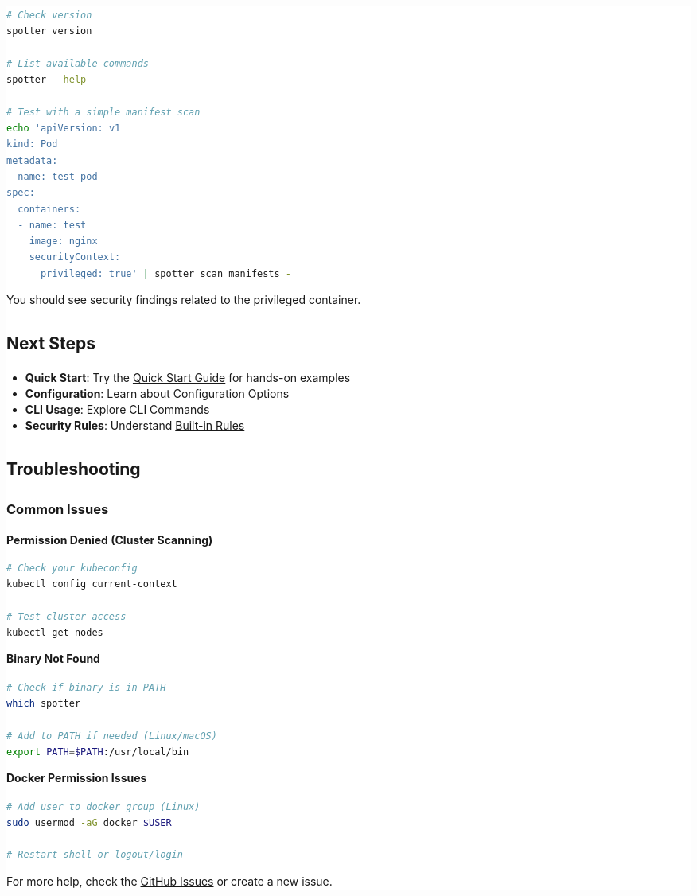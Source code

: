 ```bash
# Check version
spotter version

# List available commands
spotter --help

# Test with a simple manifest scan
echo 'apiVersion: v1
kind: Pod
metadata:
  name: test-pod
spec:
  containers:
  - name: test
    image: nginx
    securityContext:
      privileged: true' | spotter scan manifests -
```

You should see security findings related to the privileged container.

## Next Steps

- **Quick Start**: Try the [Quick Start Guide](/quick-start/) for hands-on examples
- **Configuration**: Learn about [Configuration Options](/configuration/)
- **CLI Usage**: Explore [CLI Commands](/cli/)
- **Security Rules**: Understand [Built-in Rules](/rules/builtin/)

## Troubleshooting

### Common Issues

**Permission Denied (Cluster Scanning)**
```bash
# Check your kubeconfig
kubectl config current-context

# Test cluster access
kubectl get nodes
```

**Binary Not Found**
```bash
# Check if binary is in PATH
which spotter

# Add to PATH if needed (Linux/macOS)
export PATH=$PATH:/usr/local/bin
```

**Docker Permission Issues**
```bash
# Add user to docker group (Linux)
sudo usermod -aG docker $USER

# Restart shell or logout/login
```

For more help, check the [GitHub Issues](https://github.com/madhuakula/spotter/issues) or create a new issue.